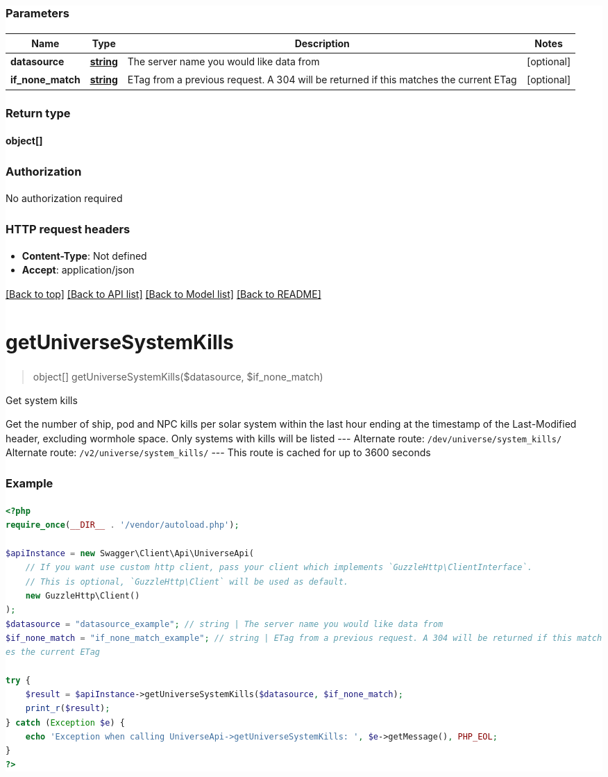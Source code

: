 ### Parameters

Name | Type | Description  | Notes
------------- | ------------- | ------------- | -------------
 **datasource** | [**string**](../Model/.md)| The server name you would like data from | [optional]
 **if_none_match** | [**string**](../Model/.md)| ETag from a previous request. A 304 will be returned if this matches the current ETag | [optional]

### Return type

**object[]**

### Authorization

No authorization required

### HTTP request headers

 - **Content-Type**: Not defined
 - **Accept**: application/json

[[Back to top]](#) [[Back to API list]](../../README.md#documentation-for-api-endpoints) [[Back to Model list]](../../README.md#documentation-for-models) [[Back to README]](../../README.md)

# **getUniverseSystemKills**
> object[] getUniverseSystemKills($datasource, $if_none_match)

Get system kills

Get the number of ship, pod and NPC kills per solar system within the last hour ending at the timestamp of the Last-Modified header, excluding wormhole space. Only systems with kills will be listed  --- Alternate route: `/dev/universe/system_kills/`  Alternate route: `/v2/universe/system_kills/`  --- This route is cached for up to 3600 seconds

### Example
```php
<?php
require_once(__DIR__ . '/vendor/autoload.php');

$apiInstance = new Swagger\Client\Api\UniverseApi(
    // If you want use custom http client, pass your client which implements `GuzzleHttp\ClientInterface`.
    // This is optional, `GuzzleHttp\Client` will be used as default.
    new GuzzleHttp\Client()
);
$datasource = "datasource_example"; // string | The server name you would like data from
$if_none_match = "if_none_match_example"; // string | ETag from a previous request. A 304 will be returned if this matches the current ETag

try {
    $result = $apiInstance->getUniverseSystemKills($datasource, $if_none_match);
    print_r($result);
} catch (Exception $e) {
    echo 'Exception when calling UniverseApi->getUniverseSystemKills: ', $e->getMessage(), PHP_EOL;
}
?>
```
